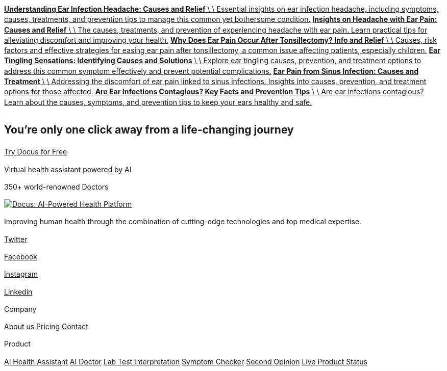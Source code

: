 [**Understanding Ear Infection Headache: Causes and Relief** \\
\\
Essential insights on ear infection headache, including symptoms, causes, treatments, and prevention tips to manage this common yet bothersome condition.](https://docus.ai/symptoms-guide/understanding-ear-infection-headache) [**Insights on Headache with Ear Pain: Causes and Relief** \\
\\
The causes, treatments, and prevention of experiencing headache with ear pain. Learn practical tips for alleviating discomfort and improving your health.](https://docus.ai/symptoms-guide/headache-with-ear-pain) [**Why Does Ear Pain Occur After Tonsillectomy? Info and Relief** \\
\\
Causes, risk factors and effective strategies for easing ear pain after tonsillectomy, a common issue affecting patients, especially children.](https://docus.ai/symptoms-guide/ear-pain-after-tonsillectomy) [**Ear Tingling Sensations: Identifying Causes and Solutions** \\
\\
Explore ear tingling causes, prevention, and treatment options to address this common symptom effectively and prevent potential complications.](https://docus.ai/symptoms-guide/ear-tingling-sensations) [**Ear Pain from Sinus Infection: Causes and Treatment** \\
\\
Addressing the discomfort of ear pain linked to sinus infections. Insights into causes, prevention, and treatment options for those affected.](https://docus.ai/symptoms-guide/ear-pain-from-sinus-infection) [**Are Ear Infections Contagious? Key Facts and Prevention Tips** \\
\\
Are ear infections contagious? Learn about the causes, symptoms, and prevention tips to keep your ears healthy and safe.](https://docus.ai/symptoms-guide/are-ear-infections-contagious)

## You’re only one click away from a life-changing journey

[Try Docus for Free](https://my.docus.ai/auth/signup)

Virtual health assistant powered by AI

350+ world-renowned Doctors

[![Docus: AI-Powered Health Platform](https://docus.ai/docus-dark-logo.svg)](https://docus.ai/)

Improving human health through the combination of cutting-edge technologies and top medical expertise.

[Twitter](https://twitter.com/docus_ai)

[Facebook](https://www.facebook.com/docusai)

[Instagram](https://www.instagram.com/docus.ai/)

[Linkedin](https://www.linkedin.com/company/docusai/)

Company

[About us](https://docus.ai/about-us) [Pricing](https://docus.ai/pricing) [Contact](https://docus.ai/contact)

Product

[AI Health Assistant](https://docus.ai/ai-health-assistant) [AI Doctor](https://docus.ai/ai-doctor) [Lab Test Interpretation](https://docus.ai/lab-test-interpretation) [Symptom Checker](https://docus.ai/symptom-checker) [Second Opinion](https://docus.ai/second-opinion) [Live Product Status](https://docus.statuspage.io/)
